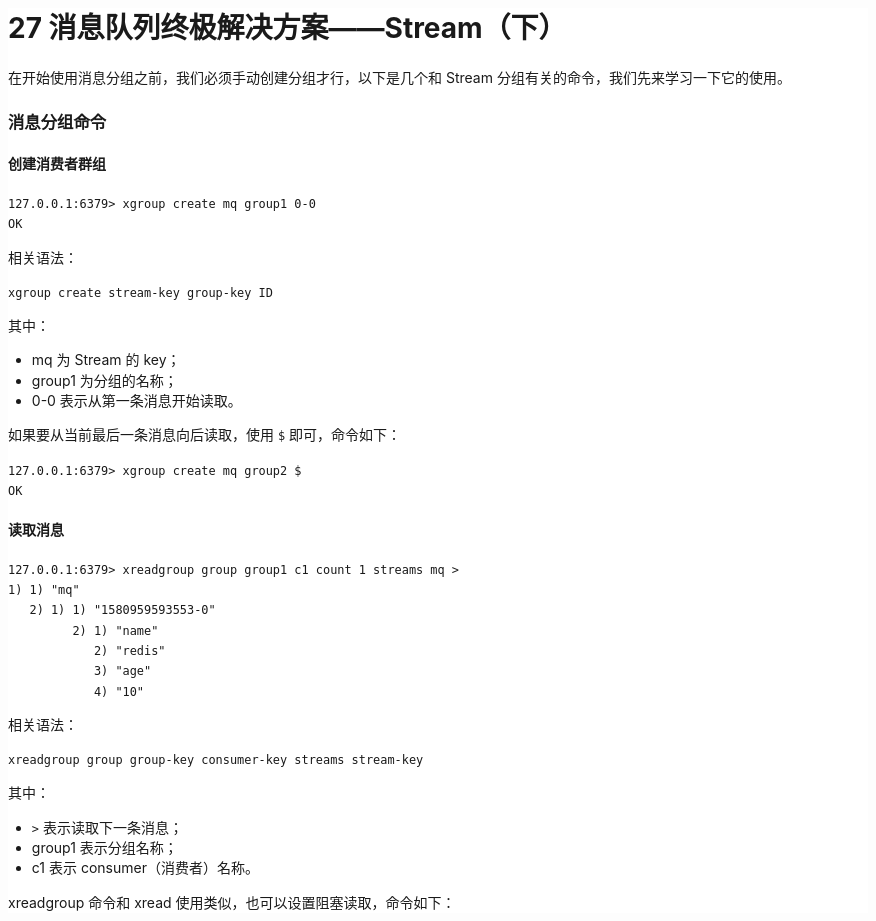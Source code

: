 # 27 消息队列终极解决方案——Stream（下）

在开始使用消息分组之前，我们必须手动创建分组才行，以下是几个和 Stream 分组有关的命令，我们先来学习一下它的使用。

### 消息分组命令

#### **创建消费者群组**

```shell
127.0.0.1:6379> xgroup create mq group1 0-0 
OK
```

相关语法：

```plaintext
xgroup create stream-key group-key ID
```

其中：

- mq 为 Stream 的 key；
- group1 为分组的名称；
- 0-0 表示从第一条消息开始读取。

如果要从当前最后一条消息向后读取，使用 `$` 即可，命令如下：

```shell
127.0.0.1:6379> xgroup create mq group2 $
OK
```

#### **读取消息**

```shell
127.0.0.1:6379> xreadgroup group group1 c1 count 1 streams mq >
1) 1) "mq"
   2) 1) 1) "1580959593553-0"
         2) 1) "name"
            2) "redis"
            3) "age"
            4) "10"
```

相关语法：

```plaintext
xreadgroup group group-key consumer-key streams stream-key
```

其中：

- `>` 表示读取下一条消息；
- group1 表示分组名称；
- c1 表示 consumer（消费者）名称。

xreadgroup 命令和 xread 使用类似，也可以设置阻塞读取，命令如下：
